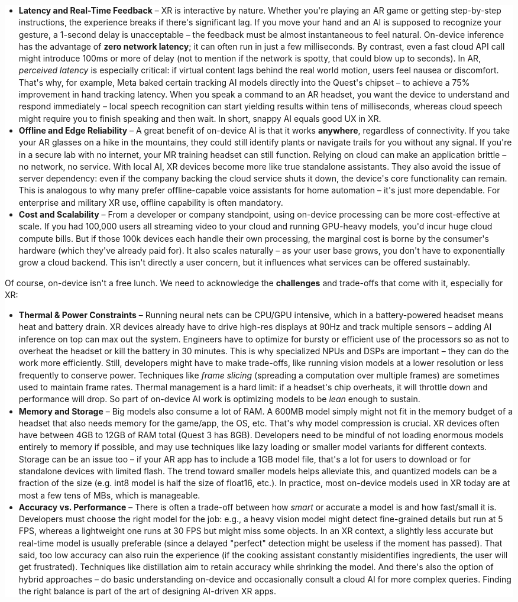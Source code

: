 - **Latency and Real-Time Feedback** – XR is interactive by nature. Whether you're playing an AR game or getting step-by-step instructions, the experience breaks if there's significant lag. If you move your hand and an AI is supposed to recognize your gesture, a 1-second delay is unacceptable – the feedback must be almost instantaneous to feel natural. On-device inference has the advantage of **zero network latency**; it can often run in just a few milliseconds. By contrast, even a fast cloud API call might introduce 100ms or more of delay (not to mention if the network is spotty, that could blow up to seconds). In AR, _perceived latency_ is especially critical: if virtual content lags behind the real world motion, users feel nausea or discomfort. That's why, for example, Meta baked certain tracking AI models directly into the Quest's chipset – to achieve a 75% improvement in hand tracking latency. When you speak a command to an AR headset, you want the device to understand and respond immediately – local speech recognition can start yielding results within tens of milliseconds, whereas cloud speech might require you to finish speaking and then wait. In short, snappy AI equals good UX in XR.
- **Offline and Edge Reliability** – A great benefit of on-device AI is that it works **anywhere**, regardless of connectivity. If you take your AR glasses on a hike in the mountains, they could still identify plants or navigate trails for you without any signal. If you're in a secure lab with no internet, your MR training headset can still function. Relying on cloud can make an application brittle – no network, no service. With local AI, XR devices become more like true standalone assistants. They also avoid the issue of server dependency: even if the company backing the cloud service shuts it down, the device's core functionality can remain. This is analogous to why many prefer offline-capable voice assistants for home automation – it's just more dependable. For enterprise and military XR use, offline capability is often mandatory.
- **Cost and Scalability** – From a developer or company standpoint, using on-device processing can be more cost-effective at scale. If you had 100,000 users all streaming video to your cloud and running GPU-heavy models, you'd incur huge cloud compute bills. But if those 100k devices each handle their own processing, the marginal cost is borne by the consumer's hardware (which they've already paid for). It also scales naturally – as your user base grows, you don't have to exponentially grow a cloud backend. This isn't directly a user concern, but it influences what services can be offered sustainably.

Of course, on-device isn't a free lunch. We need to acknowledge the **challenges** and trade-offs that come with it, especially for XR:

- **Thermal & Power Constraints** – Running neural nets can be CPU/GPU intensive, which in a battery-powered headset means heat and battery drain. XR devices already have to drive high-res displays at 90Hz and track multiple sensors – adding AI inference on top can max out the system. Engineers have to optimize for bursty or efficient use of the processors so as not to overheat the headset or kill the battery in 30 minutes. This is why specialized NPUs and DSPs are important – they can do the work more efficiently. Still, developers might have to make trade-offs, like running vision models at a lower resolution or less frequently to conserve power. Techniques like _frame slicing_ (spreading a computation over multiple frames) are sometimes used to maintain frame rates. Thermal management is a hard limit: if a headset's chip overheats, it will throttle down and performance will drop. So part of on-device AI work is optimizing models to be _lean_ enough to sustain.
- **Memory and Storage** – Big models also consume a lot of RAM. A 600MB model simply might not fit in the memory budget of a headset that also needs memory for the game/app, the OS, etc. That's why model compression is crucial. XR devices often have between 4GB to 12GB of RAM total (Quest 3 has 8GB). Developers need to be mindful of not loading enormous models entirely to memory if possible, and may use techniques like lazy loading or smaller model variants for different contexts. Storage can be an issue too – if your AR app has to include a 1GB model file, that's a lot for users to download or for standalone devices with limited flash. The trend toward smaller models helps alleviate this, and quantized models can be a fraction of the size (e.g. int8 model is half the size of float16, etc.). In practice, most on-device models used in XR today are at most a few tens of MBs, which is manageable.
- **Accuracy vs. Performance** – There is often a trade-off between how _smart_ or accurate a model is and how fast/small it is. Developers must choose the right model for the job: e.g., a heavy vision model might detect fine-grained details but run at 5 FPS, whereas a lightweight one runs at 30 FPS but might miss some objects. In an XR context, a slightly less accurate but real-time model is usually preferable (since a delayed "perfect" detection might be useless if the moment has passed). That said, too low accuracy can also ruin the experience (if the cooking assistant constantly misidentifies ingredients, the user will get frustrated). Techniques like distillation aim to retain accuracy while shrinking the model. And there's also the option of hybrid approaches – do basic understanding on-device and occasionally consult a cloud AI for more complex queries. Finding the right balance is part of the art of designing AI-driven XR apps.